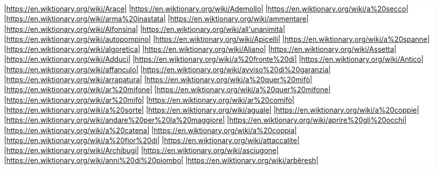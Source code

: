 |https://en.wiktionary.org/wiki/Arace|
|https://en.wiktionary.org/wiki/Ademollo|
|https://en.wiktionary.org/wiki/a%20secco|
|https://en.wiktionary.org/wiki/arma%20inastata|
|https://en.wiktionary.org/wiki/ammentare|
|https://en.wiktionary.org/wiki/Alfonsina|
|https://en.wiktionary.org/wiki/all'unanimità|
|https://en.wiktionary.org/wiki/autopompino|
|https://en.wiktionary.org/wiki/Apicelli|
|https://en.wiktionary.org/wiki/a%20spanne|
|https://en.wiktionary.org/wiki/algoretica|
|https://en.wiktionary.org/wiki/Aliano|
|https://en.wiktionary.org/wiki/Assetta|
|https://en.wiktionary.org/wiki/Adduci|
|https://en.wiktionary.org/wiki/a%20fronte%20di|
|https://en.wiktionary.org/wiki/Antico|
|https://en.wiktionary.org/wiki/affanculo|
|https://en.wiktionary.org/wiki/avviso%20di%20garanzia|
|https://en.wiktionary.org/wiki/arrapatura|
|https://en.wiktionary.org/wiki/a%20quer%20mifò|
|https://en.wiktionary.org/wiki/ar%20mifone|
|https://en.wiktionary.org/wiki/a%20quer%20mifone|
|https://en.wiktionary.org/wiki/ar%20mifò|
|https://en.wiktionary.org/wiki/ar%20comifò|
|https://en.wiktionary.org/wiki/a%20sorte|
|https://en.wiktionary.org/wiki/aguale|
|https://en.wiktionary.org/wiki/a%20coppie|
|https://en.wiktionary.org/wiki/andare%20per%20la%20maggiore|
|https://en.wiktionary.org/wiki/aprire%20gli%20occhi|
|https://en.wiktionary.org/wiki/a%20catena|
|https://en.wiktionary.org/wiki/a%20coppia|
|https://en.wiktionary.org/wiki/a%20fior%20di|
|https://en.wiktionary.org/wiki/attaccalite|
|https://en.wiktionary.org/wiki/Archibugi|
|https://en.wiktionary.org/wiki/asciugone|
|https://en.wiktionary.org/wiki/anni%20di%20piombo|
|https://en.wiktionary.org/wiki/arbëresh|